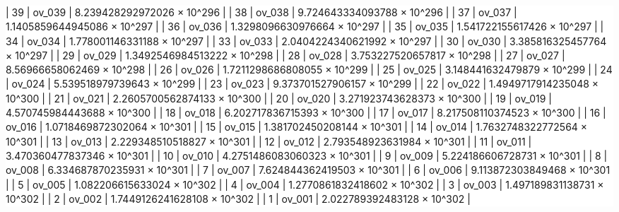 | 39 | ov_039 | 8.239428292972026 × 10^296 |
| 38 | ov_038 | 9.724643334093788 × 10^296 |
| 37 | ov_037 | 1.1405859644945086 × 10^297 |
| 36 | ov_036 | 1.3298096630976664 × 10^297 |
| 35 | ov_035 | 1.541722155617426 × 10^297 |
| 34 | ov_034 | 1.778001146331188 × 10^297 |
| 33 | ov_033 | 2.0404224340621992 × 10^297 |
| 30 | ov_030 | 3.385816325457764 × 10^297 |
| 29 | ov_029 | 1.3492546984513222 × 10^298 |
| 28 | ov_028 | 3.753227520657817 × 10^298 |
| 27 | ov_027 | 8.56966658062469 × 10^298 |
| 26 | ov_026 | 1.7211298686808055 × 10^299 |
| 25 | ov_025 | 3.148441632479879 × 10^299 |
| 24 | ov_024 | 5.539518979739643 × 10^299 |
| 23 | ov_023 | 9.373701527906157 × 10^299 |
| 22 | ov_022 | 1.4949717914235048 × 10^300 |
| 21 | ov_021 | 2.2605700562874133 × 10^300 |
| 20 | ov_020 | 3.271923743628373 × 10^300 |
| 19 | ov_019 | 4.570745984443688 × 10^300 |
| 18 | ov_018 | 6.202717836715393 × 10^300 |
| 17 | ov_017 | 8.217508110374523 × 10^300 |
| 16 | ov_016 | 1.0718469872302064 × 10^301 |
| 15 | ov_015 | 1.381702450208144 × 10^301 |
| 14 | ov_014 | 1.7632748322772564 × 10^301 |
| 13 | ov_013 | 2.229348510518827 × 10^301 |
| 12 | ov_012 | 2.793548923631984 × 10^301 |
| 11 | ov_011 | 3.470360477837346 × 10^301 |
| 10 | ov_010 | 4.2751486083060323 × 10^301 |
| 9 | ov_009 | 5.224186606728731 × 10^301 |
| 8 | ov_008 | 6.334687870235931 × 10^301 |
| 7 | ov_007 | 7.624844362419503 × 10^301 |
| 6 | ov_006 | 9.113872303849468 × 10^301 |
| 5 | ov_005 | 1.082206615633024 × 10^302 |
| 4 | ov_004 | 1.2770861832418602 × 10^302 |
| 3 | ov_003 | 1.497189831138731 × 10^302 |
| 2 | ov_002 | 1.7449126241628108 × 10^302 |
| 1 | ov_001 | 2.022789392483128 × 10^302 |

